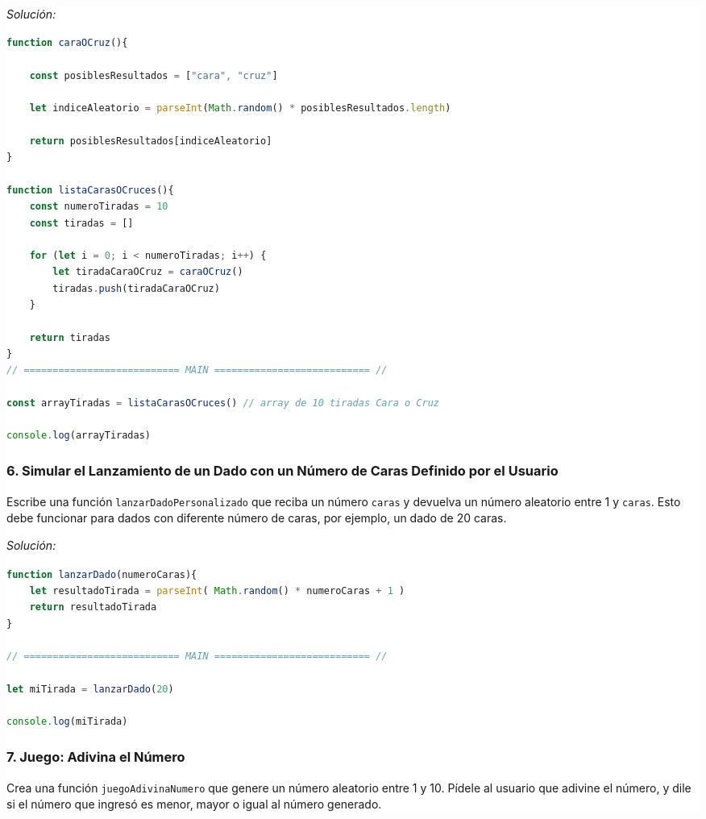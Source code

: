 *Solución:*
```javascript
function caraOCruz(){

    const posiblesResultados = ["cara", "cruz"]

    let indiceAleatorio = parseInt(Math.random() * posiblesResultados.length)

    return posiblesResultados[indiceAleatorio]
}

function listaCarasOCruces(){
    const numeroTiradas = 10
    const tiradas = []

    for (let i = 0; i < numeroTiradas; i++) {
        let tiradaCaraOCruz = caraOCruz()        
        tiradas.push(tiradaCaraOCruz)
    }

    return tiradas
}
// =========================== MAIN =========================== //

const arrayTiradas = listaCarasOCruces() // array de 10 tiradas Cara o Cruz

console.log(arrayTiradas)
```

### 6. Simular el Lanzamiento de un Dado con un Número de Caras Definido por el Usuario  
Escribe una función `lanzarDadoPersonalizado` que reciba un número `caras` y devuelva un número aleatorio entre 1 y `caras`. Esto debe funcionar para dados con diferente número de caras, por ejemplo, un dado de 20 caras.

*Solución:*
```javascript
function lanzarDado(numeroCaras){
    let resultadoTirada = parseInt( Math.random() * numeroCaras + 1 )
    return resultadoTirada
}

// =========================== MAIN =========================== //

let miTirada = lanzarDado(20)

console.log(miTirada)
```

### 7. Juego: Adivina el Número  
Crea una función `juegoAdivinaNumero` que genere un número aleatorio entre 1 y 10. Pídele al usuario que adivine el número, y dile si el número que ingresó es menor, mayor o igual al número generado.
